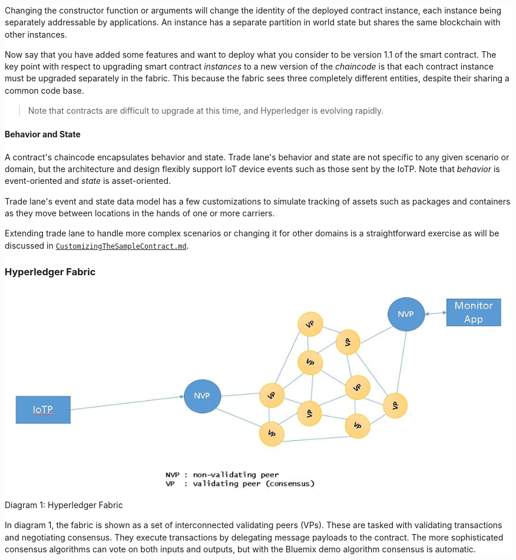 Changing the constructor function or arguments will change the identity of the deployed contract instance, each instance being separately addressable by applications. An instance has a separate partition in world state but shares the same blockchain with other instances. 

Now say that you have added some features and want to deploy what you consider to be version 1.1 of the smart contract. The key point with respect to upgrading smart contract *instances* to a new version of the *chaincode* is that each contract instance must be upgraded separately in the fabric. This because the fabric sees three completely different entities, despite their sharing a common code base. 

> Note that contracts are difficult to upgrade at this time, and Hyperledger is evolving rapidly.

#### Behavior and State

A contract's chaincode encapsulates behavior and state. Trade lane's behavior and state are not specific to any given scenario or domain, but the architecture and design flexibly support IoT device events such as those sent by the IoTP. Note that *behavior* is event-oriented and *state* is asset-oriented.

Trade lane's event and state data model has a few customizations to simulate tracking of assets such as packages and containers as they move between locations in the hands of one or more carriers. 

Extending trade lane to handle more complex scenarios or changing it for other domains is a straightforward exercise as will be discussed in [`CustomizingTheSampleContract.md`](./CustomizingTheSampleContract.md). 

### Hyperledger Fabric

![Diagram 1: Hyperledger Fabric](images/hyperledger_fabric.jpg)
Diagram 1: Hyperledger Fabric

In diagram 1, the fabric is shown as a set of interconnected validating peers (VPs). These are tasked with validating transactions and negotiating consensus. They execute transactions by delegating message payloads to the contract. The more sophisticated consensus algorithms can vote on both inputs and outputs, but with the Bluemix demo algorithm consensus is automatic.  
